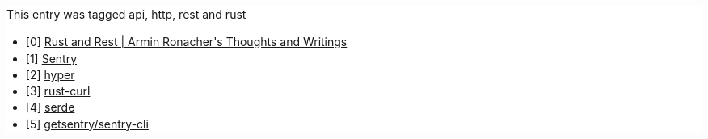 This entry was tagged api, http, rest and rust

- [0] [Rust and Rest | Armin Ronacher's Thoughts and Writings](http://lucumr.pocoo.org/2016/7/10/rust-rest/)
- [1] [Sentry](http://www.getsentry.com/)
- [2] [hyper](http://hyper.rs/)
- [3] [rust-curl](https://crates.io/crates/curl)
- [4] [serde](https://crates.io/crates/serde)
- [5] [getsentry/sentry-cli](http://github.com/getsentry/sentry-cli)
